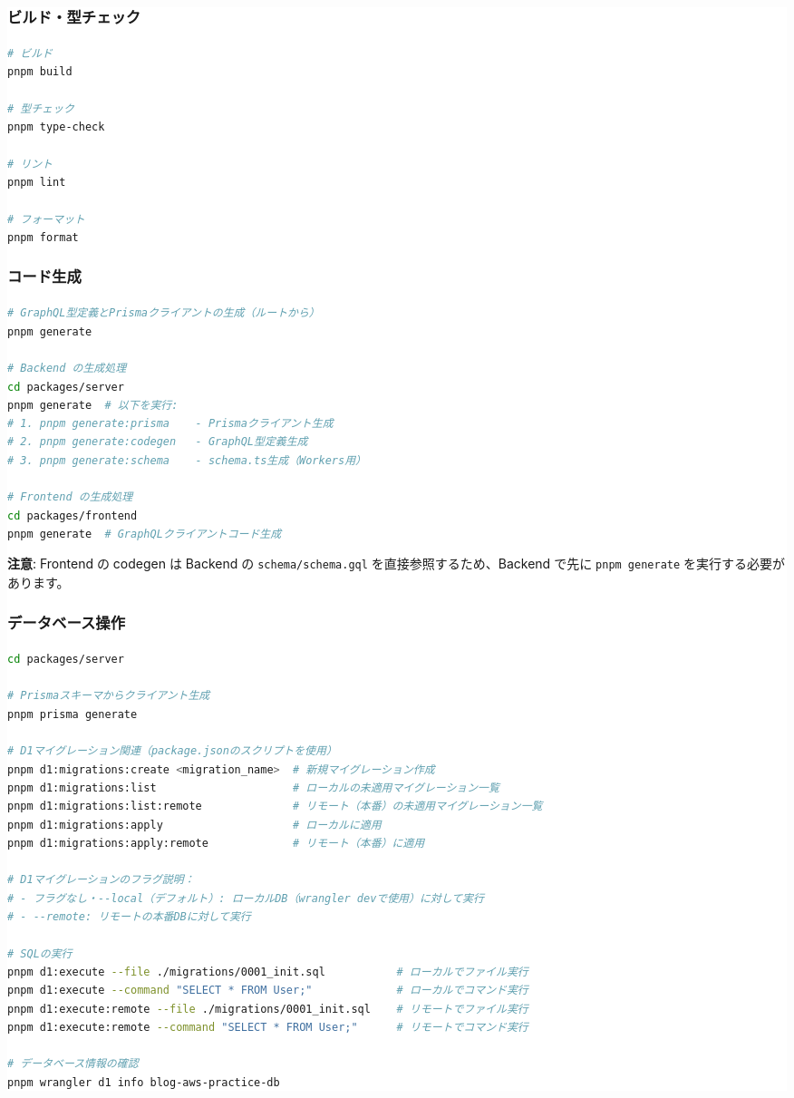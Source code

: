 ### ビルド・型チェック

```bash
# ビルド
pnpm build

# 型チェック
pnpm type-check

# リント
pnpm lint

# フォーマット
pnpm format
```

### コード生成

```bash
# GraphQL型定義とPrismaクライアントの生成（ルートから）
pnpm generate

# Backend の生成処理
cd packages/server
pnpm generate  # 以下を実行:
# 1. pnpm generate:prisma    - Prismaクライアント生成
# 2. pnpm generate:codegen   - GraphQL型定義生成
# 3. pnpm generate:schema    - schema.ts生成（Workers用）

# Frontend の生成処理
cd packages/frontend
pnpm generate  # GraphQLクライアントコード生成
```

**注意**: Frontend の codegen は Backend の `schema/schema.gql` を直接参照するため、Backend で先に `pnpm generate` を実行する必要があります。

### データベース操作

```bash
cd packages/server

# Prismaスキーマからクライアント生成
pnpm prisma generate

# D1マイグレーション関連（package.jsonのスクリプトを使用）
pnpm d1:migrations:create <migration_name>  # 新規マイグレーション作成
pnpm d1:migrations:list                     # ローカルの未適用マイグレーション一覧
pnpm d1:migrations:list:remote              # リモート（本番）の未適用マイグレーション一覧
pnpm d1:migrations:apply                    # ローカルに適用
pnpm d1:migrations:apply:remote             # リモート（本番）に適用

# D1マイグレーションのフラグ説明：
# - フラグなし・--local（デフォルト）: ローカルDB（wrangler devで使用）に対して実行
# - --remote: リモートの本番DBに対して実行

# SQLの実行
pnpm d1:execute --file ./migrations/0001_init.sql           # ローカルでファイル実行
pnpm d1:execute --command "SELECT * FROM User;"             # ローカルでコマンド実行
pnpm d1:execute:remote --file ./migrations/0001_init.sql    # リモートでファイル実行
pnpm d1:execute:remote --command "SELECT * FROM User;"      # リモートでコマンド実行

# データベース情報の確認
pnpm wrangler d1 info blog-aws-practice-db
```
